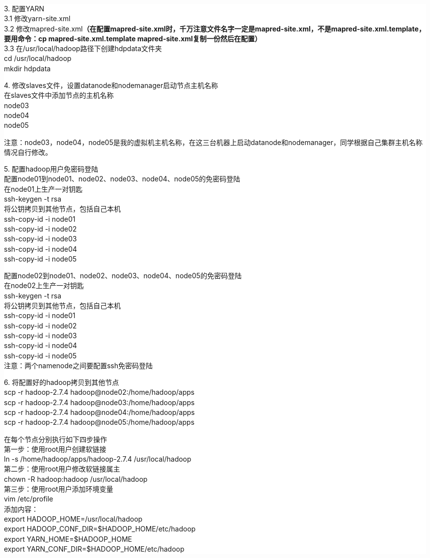 <p>3. 配置YARN<br>
3.1 修改yarn-site.xml<br>
3.2 修改mapred-site.xml<strong>（在配置mapred-site.xml时，千万注意文件名字一定是mapred-site.xml，不是mapred-site.xml.template，要用命令：cp mapred-site.xml.template mapred-site.xml复制一份然后在配置）</strong><br>
3.3 在/usr/local/hadoop路径下创建hdpdata文件夹<br>
cd /usr/local/hadoop<br>
mkdir hdpdata</p>

<p>4. 修改slaves文件，设置datanode和nodemanager启动节点主机名称<br>
在slaves文件中添加节点的主机名称<br>
node03<br>
node04<br>
node05</p>

<p>注意：node03，node04，node05是我的虚拟机主机名称，在这三台机器上启动datanode和nodemanager，同学根据自己集群主机名称情况自行修改。</p>

<p>5. 配置hadoop用户免密码登陆<br>
配置node01到node01、node02、node03、node04、node05的免密码登陆<br>
在node01上生产一对钥匙<br>
ssh-keygen -t rsa<br>
将公钥拷贝到其他节点，包括自己本机<br>
ssh-copy-id -i node01<br>
ssh-copy-id -i node02<br>
ssh-copy-id -i node03<br>
ssh-copy-id -i node04<br>
ssh-copy-id -i node05</p>

<p>配置node02到node01、node02、node03、node04、node05的免密码登陆<br>
在node02上生产一对钥匙<br>
ssh-keygen -t rsa<br>
将公钥拷贝到其他节点，包括自己本机<br>
ssh-copy-id -i node01<br>
ssh-copy-id -i node02<br>
ssh-copy-id -i node03<br>
ssh-copy-id -i node04<br>
ssh-copy-id -i node05<br>
注意：两个namenode之间要配置ssh免密码登陆</p>

<p>6. 将配置好的hadoop拷贝到其他节点<br>
scp -r hadoop-2.7.4 hadoop@node02:/home/hadoop/apps<br>
scp -r hadoop-2.7.4 hadoop@node03:/home/hadoop/apps<br>
scp -r hadoop-2.7.4 hadoop@node04:/home/hadoop/apps<br>
scp -r hadoop-2.7.4 hadoop@node05:/home/hadoop/apps</p>

<p>在每个节点分别执行如下四步操作<br>
第一步：使用root用户创建软链接<br>
ln -s /home/hadoop/apps/hadoop-2.7.4 /usr/local/hadoop<br>
第二步：使用root用户修改软链接属主<br>
chown -R hadoop:hadoop /usr/local/hadoop<br>
第三步：使用root用户添加环境变量<br>
vim /etc/profile<br>
添加内容：<br>
export HADOOP_HOME=/usr/local/hadoop<br>
export HADOOP_CONF_DIR=$HADOOP_HOME/etc/hadoop<br>
export YARN_HOME=$HADOOP_HOME<br>
export YARN_CONF_DIR=$HADOOP_HOME/etc/hadoop</p>

